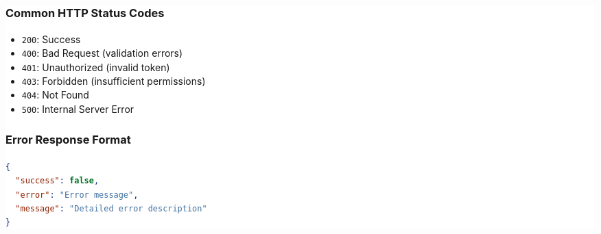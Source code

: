 ### Common HTTP Status Codes
- `200`: Success
- `400`: Bad Request (validation errors)
- `401`: Unauthorized (invalid token)
- `403`: Forbidden (insufficient permissions)
- `404`: Not Found
- `500`: Internal Server Error

### Error Response Format
```json
{
  "success": false,
  "error": "Error message",
  "message": "Detailed error description"
}
```